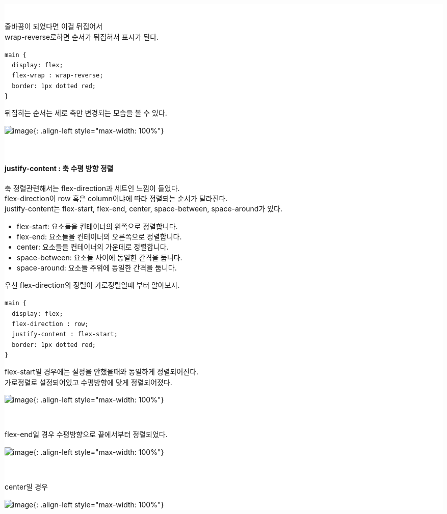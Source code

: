<br/>

줄바꿈이 되었다면 이걸 뒤집어서  
wrap-reverse로하면 순서가 뒤집혀서 표시가 된다.

```
main {
  display: flex;
  flex-wrap : wrap-reverse;
  border: 1px dotted red;
}
```

뒤집히는 순서는 세로 축만 변경되는 모습을 볼 수 있다.

![image](https://user-images.githubusercontent.com/95069395/216814981-568b8e23-6461-44fc-b559-25e25f138bb7.png){: .align-left style="max-width: 100%"}

<br/>

#### **justify-content : 축 수평 방향 정렬**

축 정렬관련해서는 flex-direction과 세트인 느낌이 들었다.  
flex-direction이 row 혹은 column이냐에 따라 정렬되는 순서가 달라진다.  
justify-content는 flex-start, flex-end, center, space-between, space-around가 있다.

-   flex-start: 요소들을 컨테이너의 왼쪽으로 정렬합니다.
-   flex-end: 요소들을 컨테이너의 오른쪽으로 정렬합니다.
-   center: 요소들을 컨테이너의 가운데로 정렬합니다.
-   space-between: 요소들 사이에 동일한 간격을 둡니다.
-   space-around: 요소들 주위에 동일한 간격을 둡니다.

우선 flex-direction의 정렬이 가로정렬일때 부터 알아보자.

```
main {
  display: flex;
  flex-direction : row;
  justify-content : flex-start;
  border: 1px dotted red;
}
```

flex-start일 경우에는 설정을 안했을때와 동일하게 정렬되어진다.  
가로정렬로 설정되어있고 수평방향에 맞게 정렬되어졌다.

![image](https://user-images.githubusercontent.com/95069395/216814982-75d16fb4-fbf4-4993-bc4d-c4cd23d69e2d.png){: .align-left style="max-width: 100%"}

<br/>

flex-end일 경우 수평방향으로 끝에서부터 정렬되었다.

![image](https://user-images.githubusercontent.com/95069395/216814984-fd6665ef-3b90-44c7-b86c-85ccac12ff63.png){: .align-left style="max-width: 100%"}

<br/>

center일 경우

![image](https://user-images.githubusercontent.com/95069395/216814985-8838d7ce-3bcc-4312-8063-ea81af9e362e.png){: .align-left style="max-width: 100%"}
